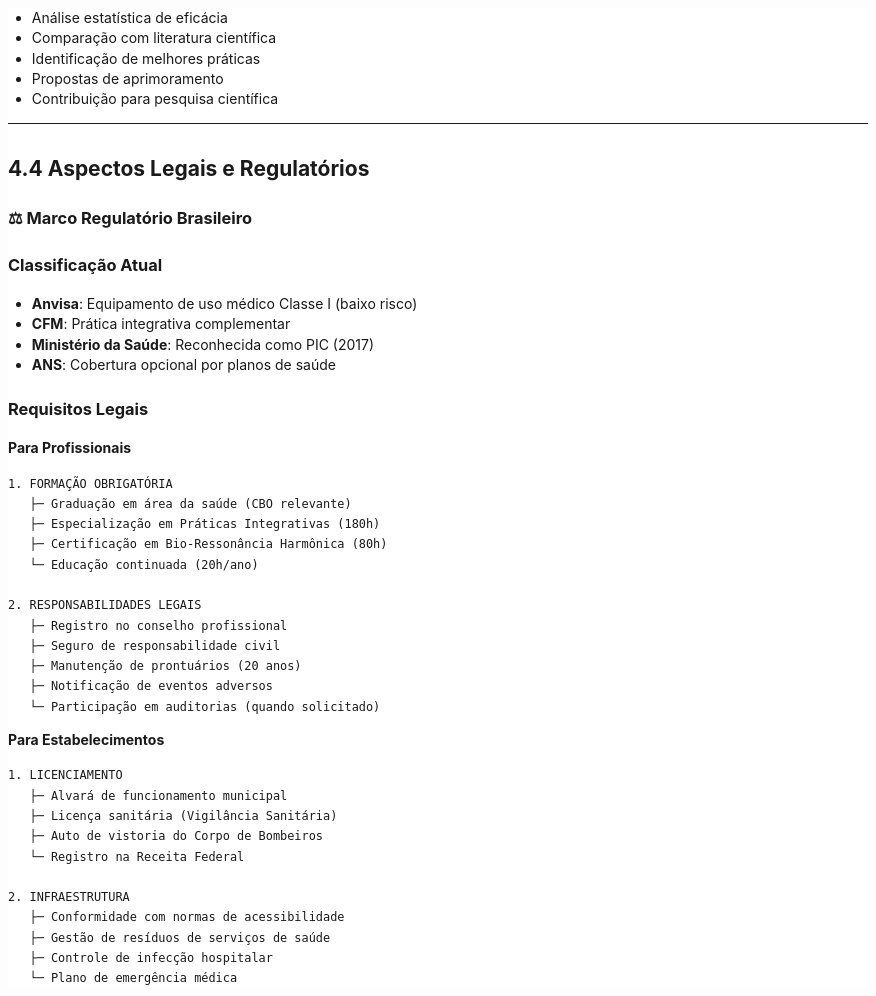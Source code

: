 * Análise estatística de eficácia  
* Comparação com literatura científica  
* Identificação de melhores práticas  
* Propostas de aprimoramento  
* Contribuição para pesquisa científica

---

## **4.4 Aspectos Legais e Regulatórios**

### **⚖️ Marco Regulatório Brasileiro**

### **Classificação Atual**

* **Anvisa**: Equipamento de uso médico Classe I (baixo risco)  
* **CFM**: Prática integrativa complementar  
* **Ministério da Saúde**: Reconhecida como PIC (2017)  
* **ANS**: Cobertura opcional por planos de saúde

### **Requisitos Legais**

**Para Profissionais**

```
1. FORMAÇÃO OBRIGATÓRIA
   ├─ Graduação em área da saúde (CBO relevante)
   ├─ Especialização em Práticas Integrativas (180h)
   ├─ Certificação em Bio-Ressonância Harmônica (80h)
   └─ Educação continuada (20h/ano)

2. RESPONSABILIDADES LEGAIS
   ├─ Registro no conselho profissional
   ├─ Seguro de responsabilidade civil
   ├─ Manutenção de prontuários (20 anos)
   ├─ Notificação de eventos adversos
   └─ Participação em auditorias (quando solicitado)
```

**Para Estabelecimentos**

```
1. LICENCIAMENTO
   ├─ Alvará de funcionamento municipal
   ├─ Licença sanitária (Vigilância Sanitária)
   ├─ Auto de vistoria do Corpo de Bombeiros
   └─ Registro na Receita Federal

2. INFRAESTRUTURA
   ├─ Conformidade com normas de acessibilidade
   ├─ Gestão de resíduos de serviços de saúde
   ├─ Controle de infecção hospitalar
   └─ Plano de emergência médica
```
